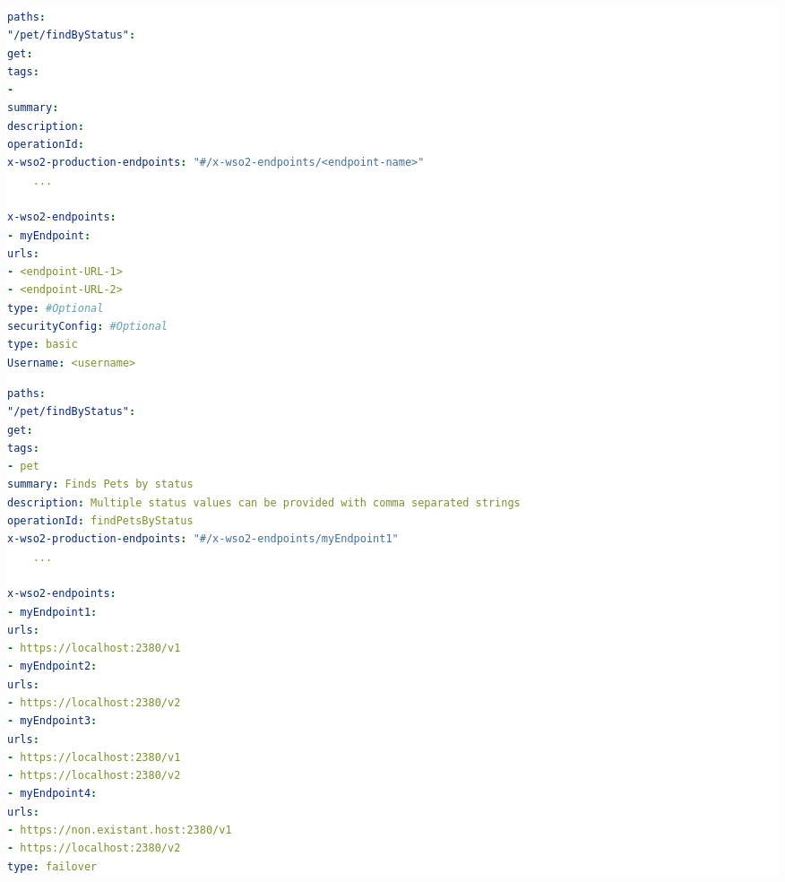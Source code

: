 ``` yaml tab="Format"
paths:
"/pet/findByStatus":
get:
tags:
- 
summary: 
description: 
operationId: 
x-wso2-production-endpoints: "#/x-wso2-endpoints/<endpoint-name>"
    ...

x-wso2-endpoints:
- myEndpoint:
urls:
- <endpoint-URL-1>
- <endpoint-URL-2>
type: #Optional
securityConfig: #Optional
type: basic
Username: <username>
```

``` yaml tab="Example"
paths:
"/pet/findByStatus":
get:
tags:
- pet
summary: Finds Pets by status
description: Multiple status values can be provided with comma separated strings
operationId: findPetsByStatus
x-wso2-production-endpoints: "#/x-wso2-endpoints/myEndpoint1"
    ...

x-wso2-endpoints:
- myEndpoint1:
urls:
- https://localhost:2380/v1
- myEndpoint2:
urls:
- https://localhost:2380/v2
- myEndpoint3:
urls:
- https://localhost:2380/v1
- https://localhost:2380/v2
- myEndpoint4:
urls:
- https://non.existant.host:2380/v1
- https://localhost:2380/v2
type: failover
```
